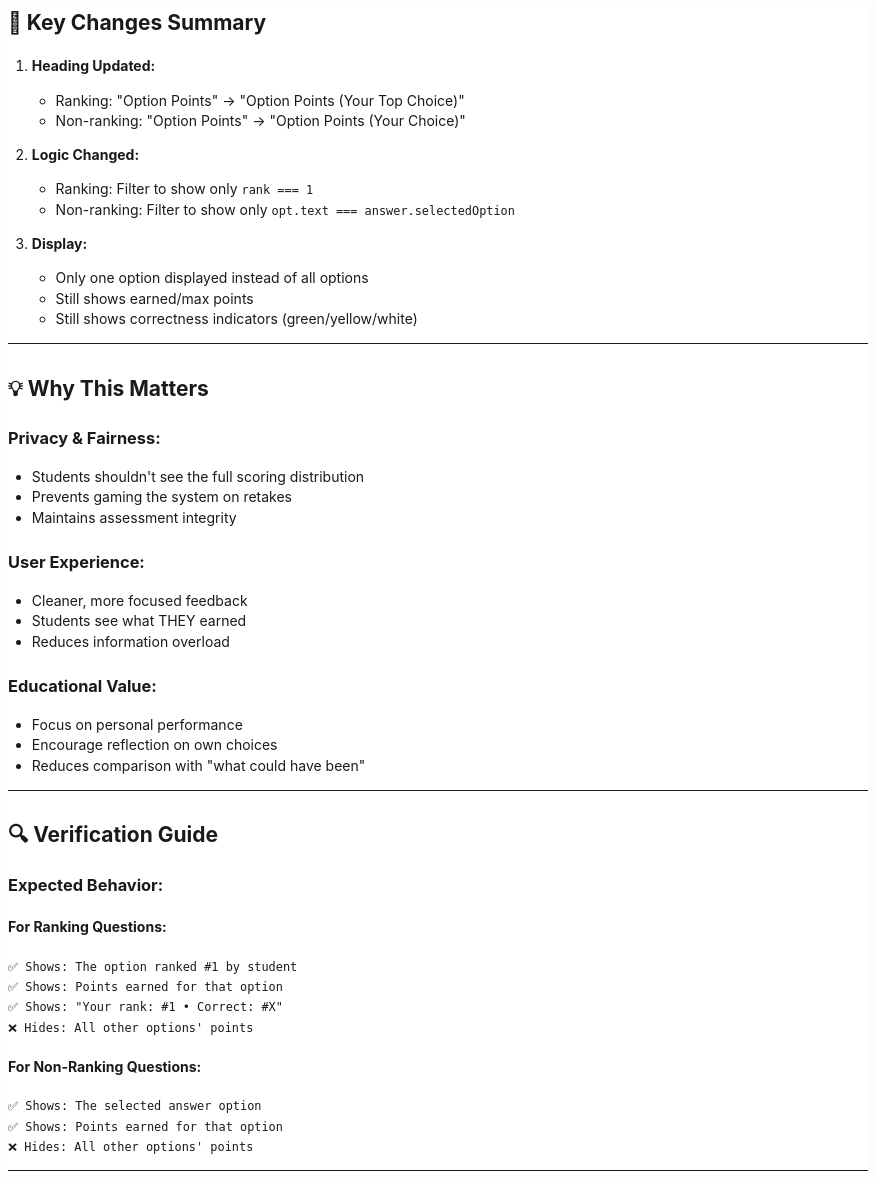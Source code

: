 
## 🎯 Key Changes Summary

1. **Heading Updated:**
   - Ranking: "Option Points" → "Option Points (Your Top Choice)"
   - Non-ranking: "Option Points" → "Option Points (Your Choice)"

2. **Logic Changed:**
   - Ranking: Filter to show only `rank === 1`
   - Non-ranking: Filter to show only `opt.text === answer.selectedOption`

3. **Display:**
   - Only one option displayed instead of all options
   - Still shows earned/max points
   - Still shows correctness indicators (green/yellow/white)

---

## 💡 Why This Matters

### Privacy & Fairness:
- Students shouldn't see the full scoring distribution
- Prevents gaming the system on retakes
- Maintains assessment integrity

### User Experience:
- Cleaner, more focused feedback
- Students see what THEY earned
- Reduces information overload

### Educational Value:
- Focus on personal performance
- Encourage reflection on own choices
- Reduces comparison with "what could have been"

---

## 🔍 Verification Guide

### Expected Behavior:

#### For Ranking Questions:
```
✅ Shows: The option ranked #1 by student
✅ Shows: Points earned for that option
✅ Shows: "Your rank: #1 • Correct: #X"
❌ Hides: All other options' points
```

#### For Non-Ranking Questions:
```
✅ Shows: The selected answer option
✅ Shows: Points earned for that option
❌ Hides: All other options' points
```

---